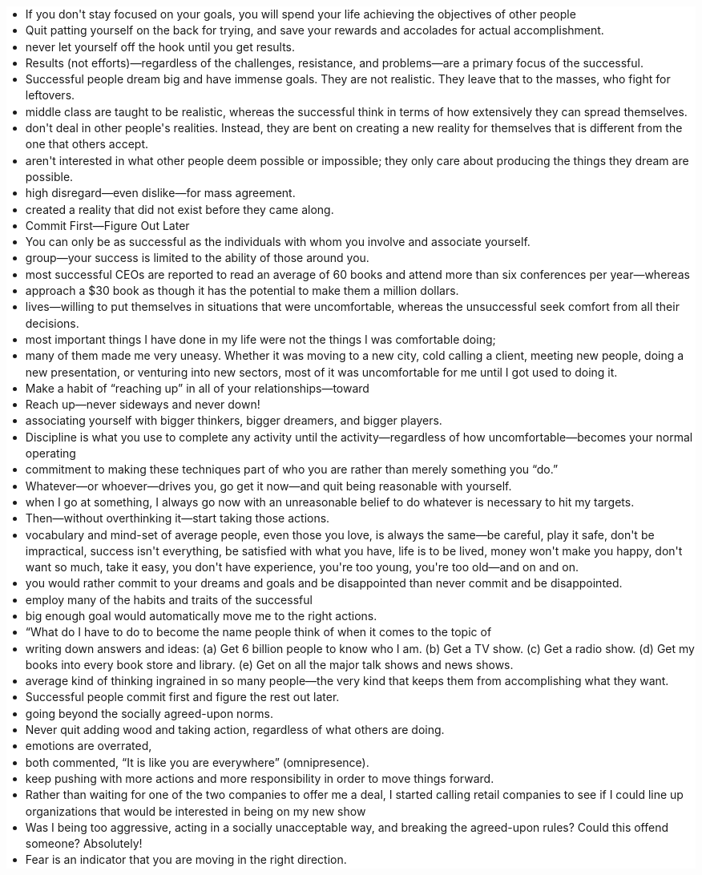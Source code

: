 * If you don't stay focused on your goals, you will spend your life achieving the objectives of other people  
* Quit patting yourself on the back for trying, and save your rewards and accolades for actual accomplishment.  
* never let yourself off the hook until you get results.  
* Results (not efforts)—regardless of the challenges, resistance, and problems—are a primary focus of the successful.  
* Successful people dream big and have immense goals. They are not realistic. They leave that to the masses, who fight for leftovers.  
* middle class are taught to be realistic, whereas the successful think in terms of how extensively they can spread themselves.  
* don't deal in other people's realities. Instead, they are bent on creating a new reality for themselves that is different from the one that others accept.  
* aren't interested in what other people deem possible or impossible; they only care about producing the things they dream are possible.  
* high disregard—even dislike—for mass agreement.  
* created a reality that did not exist before they came along.  
* Commit First—Figure Out Later  
* You can only be as successful as the individuals with whom you involve and associate yourself.  
* group—your success is limited to the ability of those around you.  
* most successful CEOs are reported to read an average of 60 books and attend more than six conferences per year—whereas  
* approach a $30 book as though it has the potential to make them a million dollars.  
* lives—willing to put themselves in situations that were uncomfortable, whereas the unsuccessful seek comfort from all their decisions.  
* most important things I have done in my life were not the things I was comfortable doing;  
* many of them made me very uneasy. Whether it was moving to a new city, cold calling a client, meeting new people, doing a new presentation, or venturing into new sectors, most of it was uncomfortable for me until I got used to doing it.  
* Make a habit of “reaching up” in all of your relationships—toward  
* Reach up—never sideways and never down!  
* associating yourself with bigger thinkers, bigger dreamers, and bigger players.  
* Discipline is what you use to complete any activity until the activity—regardless of how uncomfortable—becomes your normal operating  
* commitment to making these techniques part of who you are rather than merely something you “do.”  
* Whatever—or whoever—drives you, go get it now—and quit being reasonable with yourself.  
* when I go at something, I always go now with an unreasonable belief to do whatever is necessary to hit my targets.  
* Then—without overthinking it—start taking those actions.  
* vocabulary and mind-set of average people, even those you love, is always the same—be careful, play it safe, don't be impractical, success isn't everything, be satisfied with what you have, life is to be lived, money won't make you happy, don't want so much, take it easy, you don't have experience, you're too young, you're too old—and on and on.  
* you would rather commit to your dreams and goals and be disappointed than never commit and be disappointed.  
* employ many of the habits and traits of the successful  
* big enough goal would automatically move me to the right actions.  
* “What do I have to do to become the name people think of when it comes to the topic of  
* writing down answers and ideas: (a) Get 6 billion people to know who I am. (b) Get a TV show. (c) Get a radio show. (d) Get my books into every book store and library. (e) Get on all the major talk shows and news shows.  
* average kind of thinking ingrained in so many people—the very kind that keeps them from accomplishing what they want.  
* Successful people commit first and figure the rest out later.  
* going beyond the socially agreed-upon norms.  
* Never quit adding wood and taking action, regardless of what others are doing.  
* emotions are overrated,  
* both commented, “It is like you are everywhere” (omnipresence).  
* keep pushing with more actions and more responsibility in order to move things forward.  
* Rather than waiting for one of the two companies to offer me a deal, I started calling retail companies to see if I could line up organizations that would be interested in being on my new show  
* Was I being too aggressive, acting in a socially unacceptable way, and breaking the agreed-upon rules? Could this offend someone? Absolutely!  
* Fear is an indicator that you are moving in the right direction.  